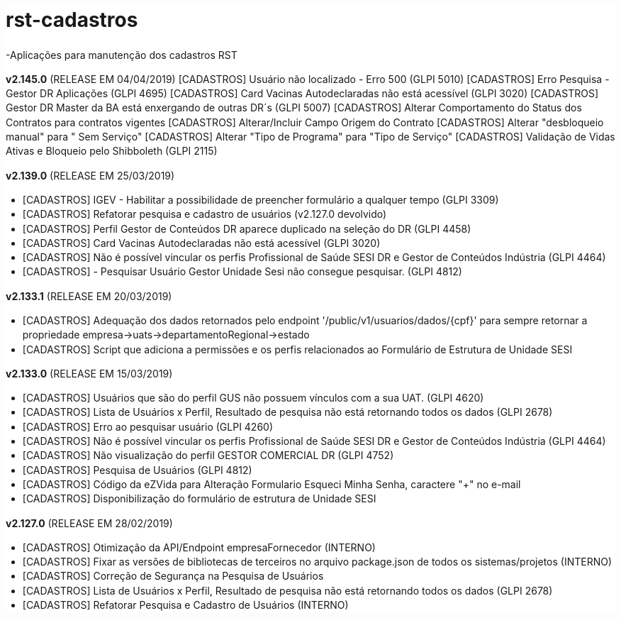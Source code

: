 # rst-cadastros

-Aplicações para manutenção dos cadastros RST

**v2.145.0**
(RELEASE EM 04/04/2019)
[CADASTROS] Usuário não localizado - Erro 500 (GLPI 5010)
[CADASTROS] Erro Pesquisa - Gestor DR Aplicações (GLPI 4695)
[CADASTROS] Card Vacinas Autodeclaradas não está acessível (GLPI 3020)
[CADASTROS] Gestor DR Master da BA está enxergando de outras DR´s (GLPI 5007)
[CADASTROS] Alterar Comportamento do Status dos Contratos para contratos vigentes
[CADASTROS] Alterar/Incluir Campo Origem do Contrato
[CADASTROS] Alterar "desbloqueio manual" para " Sem Serviço"
[CADASTROS] Alterar "Tipo de Programa" para "Tipo de Serviço"
[CADASTROS] Validação de Vidas Ativas e Bloqueio pelo Shibboleth (GLPI 2115)


**v2.139.0**
(RELEASE EM 25/03/2019)
- [CADASTROS] IGEV - Habilitar a possibilidade de preencher formulário a qualquer tempo (GLPI 3309)
- [CADASTROS] Refatorar pesquisa e cadastro de usuários (v2.127.0 devolvido)
- [CADASTROS] Perfil Gestor de Conteúdos DR aparece duplicado na seleção do DR (GLPI 4458)
- [CADASTROS] Card Vacinas Autodeclaradas não está acessível (GLPI 3020)
- [CADASTROS] Não é possível vincular os perfis Profissional de Saúde SESI DR e Gestor de Conteúdos Indústria (GLPI 4464)
- [CADASTROS] - Pesquisar Usuário Gestor Unidade Sesi não consegue pesquisar. (GLPI 4812)

**v2.133.1**
(RELEASE EM 20/03/2019)
- [CADASTROS] Adequação dos dados retornados pelo endpoint '/public/v1/usuarios/dados/{cpf}' para sempre retornar a propriedade empresa->uats->departamentoRegional->estado
- [CADASTROS] Script que adiciona a permissões e os perfis relacionados ao Formulário de Estrutura de Unidade SESI

**v2.133.0**
(RELEASE EM 15/03/2019)
- [CADASTROS] Usuários que são do perfil GUS não possuem vínculos com a sua UAT. (GLPI 4620)
- [CADASTROS] Lista de Usuários x Perfil, Resultado de pesquisa não está retornando todos os dados (GLPI 2678)
- [CADASTROS] Erro ao pesquisar usuário (GLPI 4260)	
- [CADASTROS] Não é possível vincular os perfis Profissional de Saúde SESI DR e Gestor de Conteúdos Indústria (GLPI 4464)
- [CADASTROS] Não visualização do perfil GESTOR COMERCIAL DR (GLPI 4752)
- [CADASTROS] Pesquisa de Usuários (GLPI 4812)
- [CADASTROS] Código da eZVida para Alteração Formulario Esqueci Minha Senha, caractere "+" no e-mail
- [CADASTROS] Disponibilização do formulário de estrutura de Unidade SESI

**v2.127.0**
(RELEASE EM 28/02/2019)
- [CADASTROS] Otimização da API/Endpoint empresaFornecedor (INTERNO)
- [CADASTROS] Fixar as versões de bibliotecas de terceiros no arquivo package.json de todos os sistemas/projetos (INTERNO)
- [CADASTROS] Correção de Segurança na Pesquisa de Usuários 
- [CADASTROS] Lista de Usuários x Perfil, Resultado de pesquisa não está retornando todos os dados (GLPI 2678)
- [CADASTROS] Refatorar Pesquisa e Cadastro de Usuários (INTERNO)
